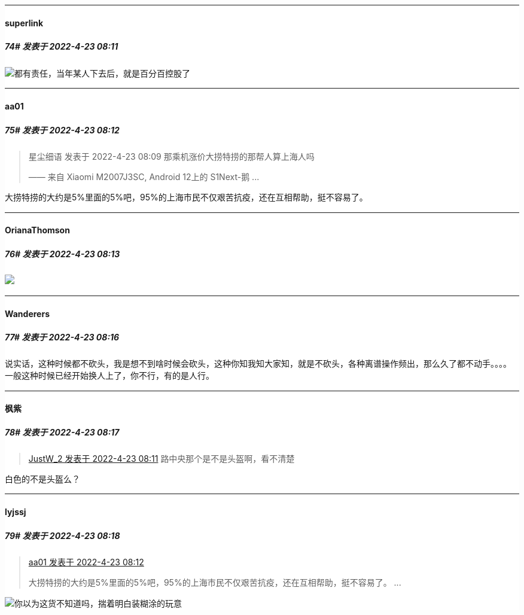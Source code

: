 *****

####  superlink  
##### 74#       发表于 2022-4-23 08:11

<img src="https://static.saraba1st.com/image/smiley/face2017/037.png" referrerpolicy="no-referrer">都有责任，当年某人下去后，就是百分百控股了



*****

####  aa01  
##### 75#       发表于 2022-4-23 08:12

<blockquote>星尘细语 发表于 2022-4-23 08:09
那乘机涨价大捞特捞的那帮人算上海人吗

—— 来自 Xiaomi M2007J3SC, Android 12上的 S1Next-鹅 ...</blockquote>
大捞特捞的大约是5%里面的5%吧，95%的上海市民不仅艰苦抗疫，还在互相帮助，挺不容易了。

*****

####  OrianaThomson  
##### 76#       发表于 2022-4-23 08:13

<img src="https://static.saraba1st.com/image/smiley/face2017/001.png" referrerpolicy="no-referrer">

*****

####  Wanderers  
##### 77#       发表于 2022-4-23 08:16

说实话，这种时候都不砍头，我是想不到啥时候会砍头，这种你知我知大家知，就是不砍头，各种离谱操作频出，那么久了都不动手。。。。一般这种时候已经开始换人上了，你不行，有的是人行。

*****

####  枫紫  
##### 78#       发表于 2022-4-23 08:17

<blockquote><a href="httphttps://bbs.saraba1st.com/2b/forum.php?mod=redirect&amp;goto=findpost&amp;pid=55551699&amp;ptid=2065938" target="_blank">JustW_2 发表于 2022-4-23 08:11</a>
路中央那个是不是头盔啊，看不清楚</blockquote>
白色的不是头盔么？

*****

####  lyjssj  
##### 79#       发表于 2022-4-23 08:18

<blockquote><a href="httphttps://bbs.saraba1st.com/2b/forum.php?mod=redirect&amp;goto=findpost&amp;pid=55551711&amp;ptid=2065938" target="_blank">aa01 发表于 2022-4-23 08:12</a>

大捞特捞的大约是5%里面的5%吧，95%的上海市民不仅艰苦抗疫，还在互相帮助，挺不容易了。 ...</blockquote>
<img src="https://static.saraba1st.com/image/smiley/face2017/020.png" referrerpolicy="no-referrer">你以为这货不知道吗，揣着明白装糊涂的玩意
